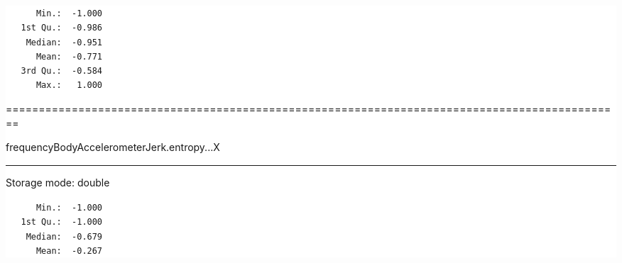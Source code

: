           Min.:  -1.000
       1st Qu.:  -0.986
        Median:  -0.951
          Mean:  -0.771
       3rd Qu.:  -0.584
          Max.:   1.000

==============================================================================================

   frequencyBodyAccelerometerJerk.entropy...X

----------------------------------------------------------------------------------------------

   Storage mode: double

          Min.:  -1.000
       1st Qu.:  -1.000
        Median:  -0.679
          Mean:  -0.267
